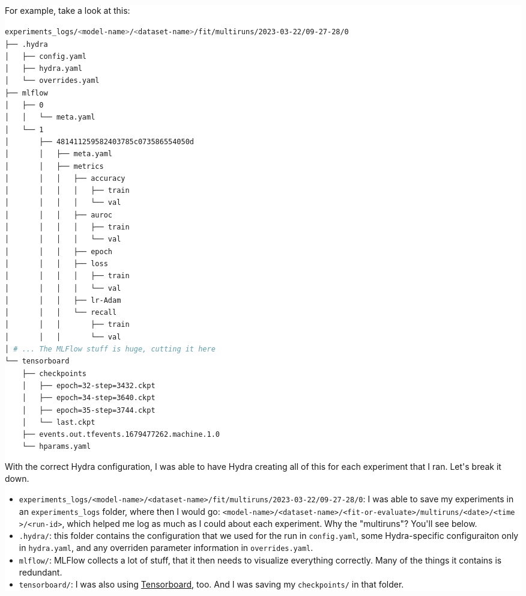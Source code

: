 For example, take a look at this:

```bash
experiments_logs/<model-name>/<dataset-name>/fit/multiruns/2023-03-22/09-27-28/0
├── .hydra
│   ├── config.yaml
│   ├── hydra.yaml
│   └── overrides.yaml
├── mlflow
│   ├── 0
│   │   └── meta.yaml
│   └── 1
│       ├── 481411259582403785c073586554050d
│       │   ├── meta.yaml
│       │   ├── metrics
│       │   │   ├── accuracy
│       │   │   │   ├── train
│       │   │   │   └── val
│       │   │   ├── auroc
│       │   │   │   ├── train
│       │   │   │   └── val
│       │   │   ├── epoch
│       │   │   ├── loss
│       │   │   │   ├── train
│       │   │   │   └── val
│       │   │   ├── lr-Adam
│       │   │   └── recall
│       │   │       ├── train
│       │   │       └── val
│ # ... The MLFlow stuff is huge, cutting it here
└── tensorboard
    ├── checkpoints
    │   ├── epoch=32-step=3432.ckpt
    │   ├── epoch=34-step=3640.ckpt
    │   ├── epoch=35-step=3744.ckpt
    │   └── last.ckpt
    ├── events.out.tfevents.1679477262.machine.1.0
    └── hparams.yaml
```

With the correct Hydra configuration, I was able to have Hydra creating all of this for each experiment that I ran. Let's break it down.

- `experiments_logs/<model-name>/<dataset-name>/fit/multiruns/2023-03-22/09-27-28/0`: I was able to save my experiments in an `experiments_logs` folder, where then I would go: `<model-name>/<dataset-name>/<fit-or-evaluate>/multiruns/<date>/<time>/<run-id>`, which helped me log as much as I could about each experiment. Why the "multiruns"? You'll see below.
- `.hydra/`: this folder contains the configuration that we used for the run in `config.yaml`, some Hydra-specific configuraiton only in `hydra.yaml`, and any overriden parameter information in `overrides.yaml`.
- `mlflow/`: MLFlow collects a lot of stuff, that it then needs to visualize everything correctly. Many of the things it contains is redundant.
- `tensorboard/`: I was also using [Tensorboard](https://www.tensorflow.org/tensorboard), too. And I was saving my `checkpoints/` in that folder.
